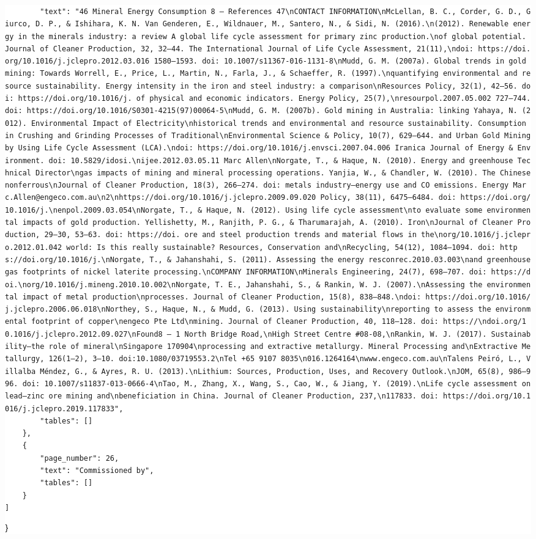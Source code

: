             "text": "46 Mineral Energy Consumption 8 — References 47\nCONTACT INFORMATION\nMcLellan, B. C., Corder, G. D., Giurco, D. P., & Ishihara, K. N. Van Genderen, E., Wildnauer, M., Santero, N., & Sidi, N. (2016).\n(2012). Renewable energy in the minerals industry: a review A global life cycle assessment for primary zinc production.\nof global potential. Journal of Cleaner Production, 32, 32–44. The International Journal of Life Cycle Assessment, 21(11),\ndoi: https://doi.org/10.1016/j.jclepro.2012.03.016 1580–1593. doi: 10.1007/s11367-016-1131-8\nMudd, G. M. (2007a). Global trends in gold mining: Towards Worrell, E., Price, L., Martin, N., Farla, J., & Schaeffer, R. (1997).\nquantifying environmental and resource sustainability. Energy intensity in the iron and steel industry: a comparison\nResources Policy, 32(1), 42–56. doi: https://doi.org/10.1016/j. of physical and economic indicators. Energy Policy, 25(7),\nresourpol.2007.05.002 727–744. doi: https://doi.org/10.1016/S0301-4215(97)00064-5\nMudd, G. M. (2007b). Gold mining in Australia: linking Yahaya, N. (2012). Environmental Impact of Electricity\nhistorical trends and environmental and resource sustainability. Consumption in Crushing and Grinding Processes of Traditional\nEnvironmental Science & Policy, 10(7), 629–644. and Urban Gold Mining by Using Life Cycle Assessment (LCA).\ndoi: https://doi.org/10.1016/j.envsci.2007.04.006 Iranica Journal of Energy & Environment. doi: 10.5829/idosi.\nijee.2012.03.05.11 Marc Allen\nNorgate, T., & Haque, N. (2010). Energy and greenhouse Technical Director\ngas impacts of mining and mineral processing operations. Yanjia, W., & Chandler, W. (2010). The Chinese nonferrous\nJournal of Cleaner Production, 18(3), 266–274. doi: metals industry—energy use and CO emissions. Energy Marc.Allen@engeco.com.au\n2\nhttps://doi.org/10.1016/j.jclepro.2009.09.020 Policy, 38(11), 6475–6484. doi: https://doi.org/10.1016/j.\nenpol.2009.03.054\nNorgate, T., & Haque, N. (2012). Using life cycle assessment\nto evaluate some environmental impacts of gold production. Yellishetty, M., Ranjith, P. G., & Tharumarajah, A. (2010). Iron\nJournal of Cleaner Production, 29–30, 53–63. doi: https://doi. ore and steel production trends and material flows in the\norg/10.1016/j.jclepro.2012.01.042 world: Is this really sustainable? Resources, Conservation and\nRecycling, 54(12), 1084–1094. doi: https://doi.org/10.1016/j.\nNorgate, T., & Jahanshahi, S. (2011). Assessing the energy resconrec.2010.03.003\nand greenhouse gas footprints of nickel laterite processing.\nCOMPANY INFORMATION\nMinerals Engineering, 24(7), 698–707. doi: https://doi.\norg/10.1016/j.mineng.2010.10.002\nNorgate, T. E., Jahanshahi, S., & Rankin, W. J. (2007).\nAssessing the environmental impact of metal production\nprocesses. Journal of Cleaner Production, 15(8), 838–848.\ndoi: https://doi.org/10.1016/j.jclepro.2006.06.018\nNorthey, S., Haque, N., & Mudd, G. (2013). Using sustainability\nreporting to assess the environmental footprint of copper\nengeco Pte Ltd\nmining. Journal of Cleaner Production, 40, 118–128. doi: https://\ndoi.org/10.1016/j.jclepro.2012.09.027\nFound8 — 1 North Bridge Road,\nHigh Street Centre #08-08,\nRankin, W. J. (2017). Sustainability—the role of mineral\nSingapore 170904\nprocessing and extractive metallurgy. Mineral Processing and\nExtractive Metallurgy, 126(1–2), 3–10. doi:10.1080/03719553.2\nTel +65 9107 8035\n016.1264164\nwww.engeco.com.au\nTalens Peiró, L., Villalba Méndez, G., & Ayres, R. U. (2013).\nLithium: Sources, Production, Uses, and Recovery Outlook.\nJOM, 65(8), 986–996. doi: 10.1007/s11837-013-0666-4\nTao, M., Zhang, X., Wang, S., Cao, W., & Jiang, Y. (2019).\nLife cycle assessment on lead—zinc ore mining and\nbeneficiation in China. Journal of Cleaner Production, 237,\n117833. doi: https://doi.org/10.1016/j.jclepro.2019.117833",
            "tables": []
        },
        {
            "page_number": 26,
            "text": "Commissioned by",
            "tables": []
        }
    ]
}
